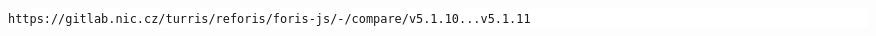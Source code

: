     https://gitlab.nic.cz/turris/reforis/foris-js/-/compare/v5.1.10...v5.1.11
[5.1.10]:
    https://gitlab.nic.cz/turris/reforis/foris-js/-/compare/v5.1.9...v5.1.10
[5.1.9]: https://gitlab.nic.cz/turris/reforis/foris-js/-/compare/v5.1.8...v5.1.9
[5.1.8]: https://gitlab.nic.cz/turris/reforis/foris-js/-/compare/v5.1.7...v5.1.8
[5.1.7]: https://gitlab.nic.cz/turris/reforis/foris-js/-/compare/v5.1.6...v5.1.7
[5.1.6]: https://gitlab.nic.cz/turris/reforis/foris-js/-/compare/v5.1.5...v5.1.6
[5.1.5]: https://gitlab.nic.cz/turris/reforis/foris-js/-/compare/v5.1.4...v5.1.5
[5.1.4]: https://gitlab.nic.cz/turris/reforis/foris-js/-/compare/v5.1.3...v5.1.4
[5.1.3]: https://gitlab.nic.cz/turris/reforis/foris-js/-/compare/v5.1.2...v5.1.3
[5.1.2]: https://gitlab.nic.cz/turris/reforis/foris-js/-/compare/v5.1.1...v5.1.2
[5.1.1]: https://gitlab.nic.cz/turris/reforis/foris-js/-/compare/v5.1.0...v5.1.1
[5.1.0]: https://gitlab.nic.cz/turris/reforis/foris-js/-/compare/v5.0.3...v5.1.0
[5.0.3]: https://gitlab.nic.cz/turris/reforis/foris-js/-/compare/v5.0.2...v5.0.3
[5.0.2]: https://gitlab.nic.cz/turris/reforis/foris-js/-/compare/v5.0.1...v5.0.2
[5.0.1]: https://gitlab.nic.cz/turris/reforis/foris-js/-/compare/v5.5.0...v5.0.1
[5.0.0]: https://gitlab.nic.cz/turris/reforis/foris-js/-/compare/v4.5.1...v5.0.0
[4.5.1]: https://gitlab.nic.cz/turris/reforis/foris-js/-/compare/v4.5.0...v4.5.1
[4.5.0]: https://gitlab.nic.cz/turris/reforis/foris-js/-/compare/v4.4.0...v4.5.0
[4.4.0]: https://gitlab.nic.cz/turris/reforis/foris-js/-/compare/v4.3.1...v4.4.0
[4.3.1]: https://gitlab.nic.cz/turris/reforis/foris-js/-/compare/v4.3.0...v4.3.1
[4.3.0]: https://gitlab.nic.cz/turris/reforis/foris-js/-/compare/v4.2.0...v4.3.0
[4.2.0]: https://gitlab.nic.cz/turris/reforis/foris-js/-/compare/v4.1.0...v4.2.0
[4.1.0]: https://gitlab.nic.cz/turris/reforis/foris-js/-/compare/v4.0.0...v4.1.0
[4.0.0]: https://gitlab.nic.cz/turris/reforis/foris-js/-/compare/v3.4.0...v4.0.0
[3.4.0]: https://gitlab.nic.cz/turris/reforis/foris-js/-/compare/v3.2.0...v3.4.0
[3.2.0]: https://gitlab.nic.cz/turris/reforis/foris-js/-/compare/v3.1.1...v3.2.0
[3.1.1]: https://gitlab.nic.cz/turris/reforis/foris-js/-/compare/v3.1.0...v3.1.1
[3.1.0]: https://gitlab.nic.cz/turris/reforis/foris-js/-/compare/v3.0.0...v3.1.0
[3.0.0]: https://gitlab.nic.cz/turris/reforis/foris-js/-/compare/v2.1.1...v3.0.0
[2.1.1]: https://gitlab.nic.cz/turris/reforis/foris-js/-/compare/v2.1.0...v2.1.1
[2.1.0]: https://gitlab.nic.cz/turris/reforis/foris-js/-/compare/v2.0.0...v2.1.0
[2.0.0]: https://gitlab.nic.cz/turris/reforis/foris-js/-/compare/v1.4.0...v2.0.0
[1.4.0]: https://gitlab.nic.cz/turris/reforis/foris-js/-/compare/v1.3.3...v1.4.0
[1.3.3]: https://gitlab.nic.cz/turris/reforis/foris-js/-/compare/v1.3.2...v1.3.3
[1.3.2]: https://gitlab.nic.cz/turris/reforis/foris-js/-/compare/v1.3.1...v1.3.2
[1.3.1]: https://gitlab.nic.cz/turris/reforis/foris-js/-/compare/v1.2.0...v1.3.1
[1.2.0]: https://gitlab.nic.cz/turris/reforis/foris-js/-/compare/v1.1.0...v1.2.0
[1.1.0]: https://gitlab.nic.cz/turris/reforis/foris-js/-/compare/v1.0.0...v1.1.0
[1.0.0]: https://gitlab.nic.cz/turris/reforis/foris-js/-/compare/v0.0.7...v1.0.0
[0.0.7]: https://gitlab.nic.cz/turris/reforis/foris-js/-/tags/v0.0.7


[6.8.0]: https://gitlab.nic.cz/turris/reforis/foris-js/-/compare/v6.7.2...v6.8.0
[6.7.2]: https://gitlab.nic.cz/turris/reforis/foris-js/-/compare/v6.7.1...v6.7.2
[6.7.1]: https://gitlab.nic.cz/turris/reforis/foris-js/-/compare/v6.7.0...v6.7.1
[6.7.0]: https://gitlab.nic.cz/turris/reforis/foris-js/-/compare/v6.6.2...v6.7.0
[6.6.2]: https://gitlab.nic.cz/turris/reforis/foris-js/-/compare/v6.6.1...v6.6.2
[6.6.1]: https://gitlab.nic.cz/turris/reforis/foris-js/-/compare/v6.6.0...v6.6.1
[6.6.0]: https://gitlab.nic.cz/turris/reforis/foris-js/-/compare/v6.5.0...v6.6.0
[6.5.0]: https://gitlab.nic.cz/turris/reforis/foris-js/-/compare/v6.4.0...v6.5.0
[6.4.0]: https://gitlab.nic.cz/turris/reforis/foris-js/-/compare/v6.3.0...v6.4.0
[6.3.0]: https://gitlab.nic.cz/turris/reforis/foris-js/-/compare/v6.2.1...v6.3.0
[6.2.1]: https://gitlab.nic.cz/turris/reforis/foris-js/-/compare/v6.2.0...v6.2.1
[6.2.0]: https://gitlab.nic.cz/turris/reforis/foris-js/-/compare/v6.1.1...v6.2.0
[6.1.1]: https://gitlab.nic.cz/turris/reforis/foris-js/-/compare/v6.1.0...v6.1.1
[6.1.0]: https://gitlab.nic.cz/turris/reforis/foris-js/-/compare/v6.0.3...v6.1.0
[6.0.3]: https://gitlab.nic.cz/turris/reforis/foris-js/-/compare/v6.0.2...v6.0.3
[6.0.2]: https://gitlab.nic.cz/turris/reforis/foris-js/-/compare/v6.0.1...v6.0.2
[6.0.1]: https://gitlab.nic.cz/turris/reforis/foris-js/-/compare/v6.0.0...v6.0.1
[6.0.0]: https://gitlab.nic.cz/turris/reforis/foris-js/-/compare/v5.6.1...v6.0.0
[5.6.1]: https://gitlab.nic.cz/turris/reforis/foris-js/-/compare/v5.6.0...v5.6.1
[5.6.0]: https://gitlab.nic.cz/turris/reforis/foris-js/-/compare/v5.5.0...v5.6.0
[5.5.0]: https://gitlab.nic.cz/turris/reforis/foris-js/-/compare/v5.4.1...v5.5.0
[5.4.1]: https://gitlab.nic.cz/turris/reforis/foris-js/-/compare/v5.4.0...v5.4.1
[5.4.0]: https://gitlab.nic.cz/turris/reforis/foris-js/-/compare/v5.3.0...v5.4.0
[5.3.0]: https://gitlab.nic.cz/turris/reforis/foris-js/-/compare/v5.2.0...v5.3.0